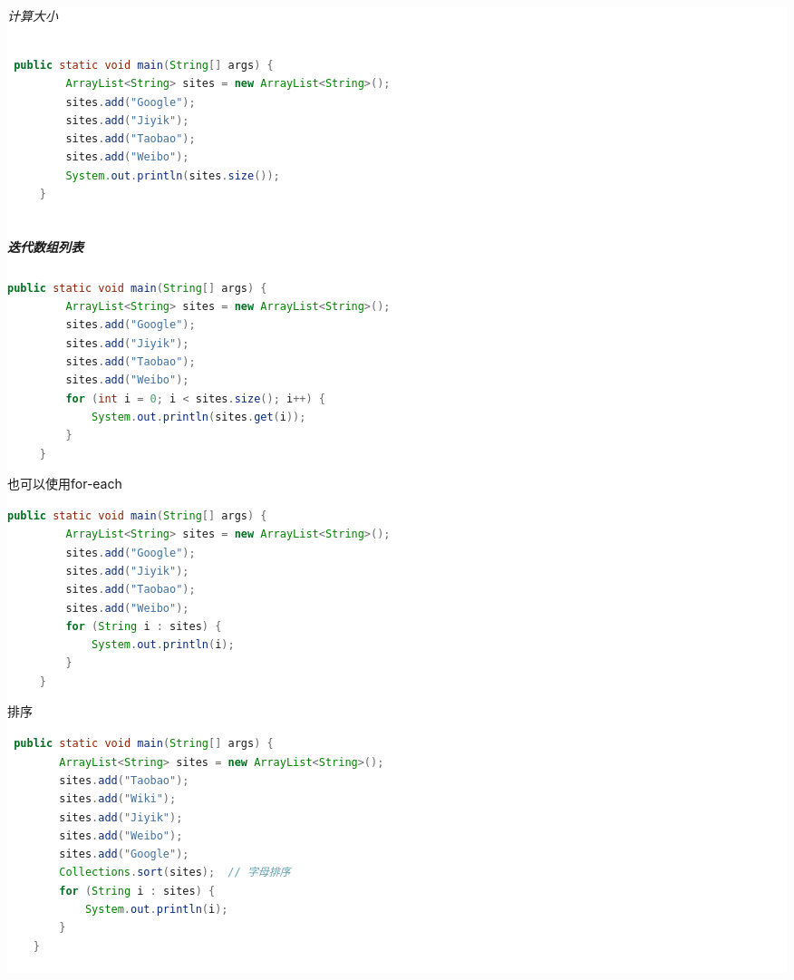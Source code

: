 ###### 计算大小

```java
 public static void main(String[] args) {
         ArrayList<String> sites = new ArrayList<String>();
         sites.add("Google");
         sites.add("Jiyik");
         sites.add("Taobao");
         sites.add("Weibo");
         System.out.println(sites.size());
     }
     
```

##### 迭代数组列表

```java
public static void main(String[] args) {
         ArrayList<String> sites = new ArrayList<String>();
         sites.add("Google");
         sites.add("Jiyik");
         sites.add("Taobao");
         sites.add("Weibo");
         for (int i = 0; i < sites.size(); i++) {
             System.out.println(sites.get(i));
         }
     }
```

也可以使用for-each

```java
public static void main(String[] args) {
         ArrayList<String> sites = new ArrayList<String>();
         sites.add("Google");
         sites.add("Jiyik");
         sites.add("Taobao");
         sites.add("Weibo");
         for (String i : sites) {
             System.out.println(i);
         }
     }
```

排序

```java
 public static void main(String[] args) {
        ArrayList<String> sites = new ArrayList<String>();
        sites.add("Taobao");
        sites.add("Wiki");
        sites.add("Jiyik");
        sites.add("Weibo");
        sites.add("Google");
        Collections.sort(sites);  // 字母排序
        for (String i : sites) {
            System.out.println(i);
        }
    }
    
```
